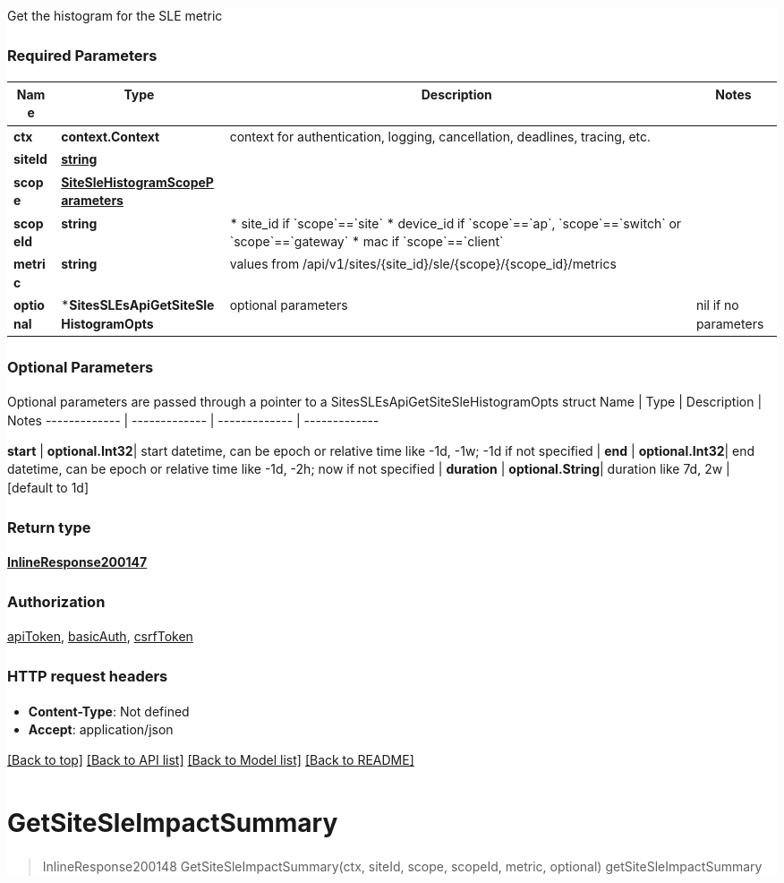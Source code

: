 Get the histogram for the SLE metric

### Required Parameters

Name | Type | Description  | Notes
------------- | ------------- | ------------- | -------------
 **ctx** | **context.Context** | context for authentication, logging, cancellation, deadlines, tracing, etc.
  **siteId** | [**string**](.md)|  | 
  **scope** | [**SiteSleHistogramScopeParameters**](.md)|  | 
  **scopeId** | **string**| * site_id if &#x60;scope&#x60;&#x3D;&#x3D;&#x60;site&#x60; * device_id if &#x60;scope&#x60;&#x3D;&#x3D;&#x60;ap&#x60;, &#x60;scope&#x60;&#x3D;&#x3D;&#x60;switch&#x60; or &#x60;scope&#x60;&#x3D;&#x3D;&#x60;gateway&#x60; * mac if &#x60;scope&#x60;&#x3D;&#x3D;&#x60;client&#x60; | 
  **metric** | **string**| values from /api/v1/sites/{site_id}/sle/{scope}/{scope_id}/metrics | 
 **optional** | ***SitesSLEsApiGetSiteSleHistogramOpts** | optional parameters | nil if no parameters

### Optional Parameters
Optional parameters are passed through a pointer to a SitesSLEsApiGetSiteSleHistogramOpts struct
Name | Type | Description  | Notes
------------- | ------------- | ------------- | -------------




 **start** | **optional.Int32**| start datetime, can be epoch or relative time like -1d, -1w; -1d if not specified | 
 **end** | **optional.Int32**| end datetime, can be epoch or relative time like -1d, -2h; now if not specified | 
 **duration** | **optional.String**| duration like 7d, 2w | [default to 1d]

### Return type

[**InlineResponse200147**](inline_response_200_147.md)

### Authorization

[apiToken](../README.md#apiToken), [basicAuth](../README.md#basicAuth), [csrfToken](../README.md#csrfToken)

### HTTP request headers

 - **Content-Type**: Not defined
 - **Accept**: application/json

[[Back to top]](#) [[Back to API list]](../README.md#documentation-for-api-endpoints) [[Back to Model list]](../README.md#documentation-for-models) [[Back to README]](../README.md)

# **GetSiteSleImpactSummary**
> InlineResponse200148 GetSiteSleImpactSummary(ctx, siteId, scope, scopeId, metric, optional)
getSiteSleImpactSummary
